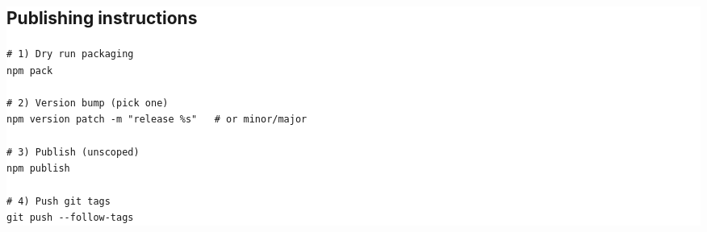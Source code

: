 ## Publishing instructions

    # 1) Dry run packaging
    npm pack

    # 2) Version bump (pick one)
    npm version patch -m "release %s"   # or minor/major

    # 3) Publish (unscoped)
    npm publish

    # 4) Push git tags
    git push --follow-tags